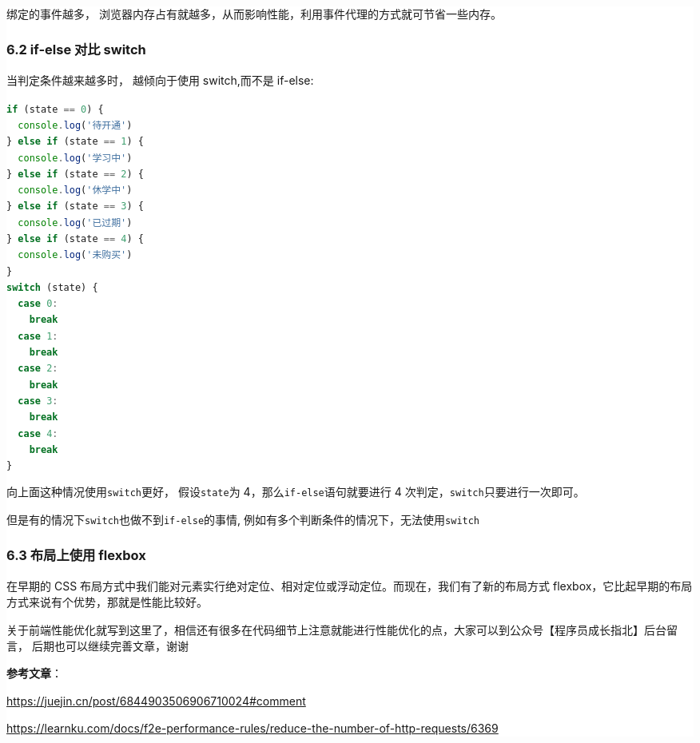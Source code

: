 绑定的事件越多， 浏览器内存占有就越多，从而影响性能，利用事件代理的方式就可节省一些内存。

### 6.2 if-else 对比 switch

当判定条件越来越多时， 越倾向于使用 switch,而不是 if-else:

```js
if (state == 0) {
  console.log('待开通')
} else if (state == 1) {
  console.log('学习中')
} else if (state == 2) {
  console.log('休学中')
} else if (state == 3) {
  console.log('已过期')
} else if (state == 4) {
  console.log('未购买')
}
switch (state) {
  case 0:
    break
  case 1:
    break
  case 2:
    break
  case 3:
    break
  case 4:
    break
}
```

向上面这种情况使用`switch`更好， 假设`state`为 4，那么`if-else`语句就要进行 4 次判定，`switch`只要进行一次即可。

但是有的情况下`switch`也做不到`if-else`的事情, 例如有多个判断条件的情况下，无法使用`switch`

### 6.3 布局上使用 flexbox

在早期的 CSS 布局方式中我们能对元素实行绝对定位、相对定位或浮动定位。而现在，我们有了新的布局方式 flexbox，它比起早期的布局方式来说有个优势，那就是性能比较好。

关于前端性能优化就写到这里了，相信还有很多在代码细节上注意就能进行性能优化的点，大家可以到公众号【程序员成长指北】后台留言， 后期也可以继续完善文章，谢谢

**参考文章**：

https://juejin.cn/post/6844903506906710024#comment

https://learnku.com/docs/f2e-performance-rules/reduce-the-number-of-http-requests/6369
